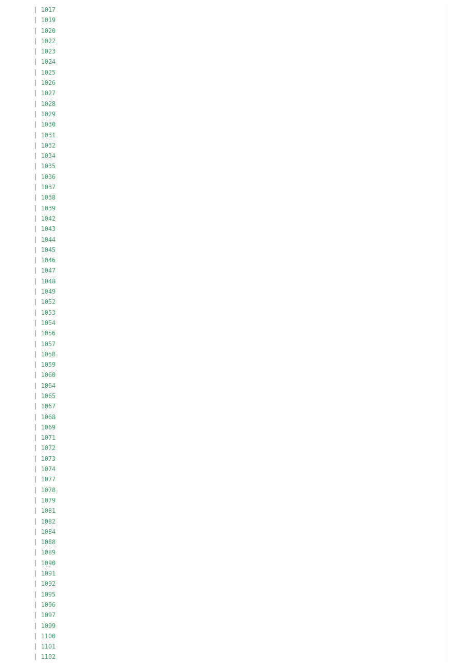 ```js
        | 1017
        | 1019
        | 1020
        | 1022
        | 1023
        | 1024
        | 1025
        | 1026
        | 1027
        | 1028
        | 1029
        | 1030
        | 1031
        | 1032
        | 1034
        | 1035
        | 1036
        | 1037
        | 1038
        | 1039
        | 1042
        | 1043
        | 1044
        | 1045
        | 1046
        | 1047
        | 1048
        | 1049
        | 1052
        | 1053
        | 1054
        | 1056
        | 1057
        | 1058
        | 1059
        | 1060
        | 1064
        | 1065
        | 1067
        | 1068
        | 1069
        | 1071
        | 1072
        | 1073
        | 1074
        | 1077
        | 1078
        | 1079
        | 1081
        | 1082
        | 1084
        | 1088
        | 1089
        | 1090
        | 1091
        | 1092
        | 1095
        | 1096
        | 1097
        | 1099
        | 1100
        | 1101
        | 1102
```